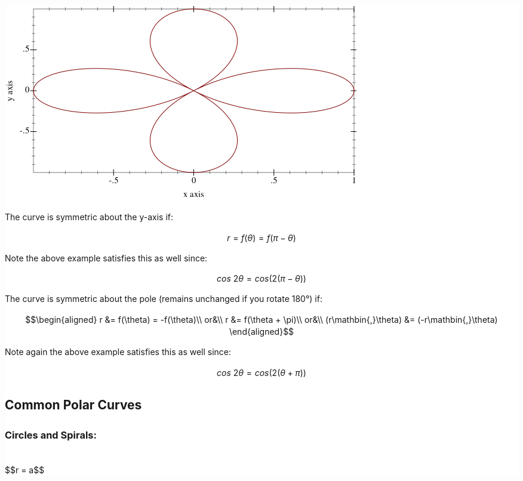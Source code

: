 ![](/assets/img/polar2.png)

The curve is symmetric about the y-axis if:

$$r = f(\theta) = f(\pi - \theta)$$

Note the above example satisfies this as well since:

$$cos\: 2\theta = cos(2(\pi - \theta))$$

The curve is symmetric about the pole (remains unchanged if you rotate 180°) if:

$$\begin{aligned}
r &= f(\theta) = -f(\theta)\\
or&\\
r &= f(\theta + \pi)\\
or&\\
(r\mathbin{,}\theta) &= (-r\mathbin{,}\theta)
\end{aligned}$$

Note again the above example satisfies this as well since:

$$cos\: 2\theta = cos(2(\theta + \pi))$$

## <a name="common"></a>Common Polar Curves

### Circles and Spirals:

<br />
<div class="row">
  <div class="column">
  $$r = a$$